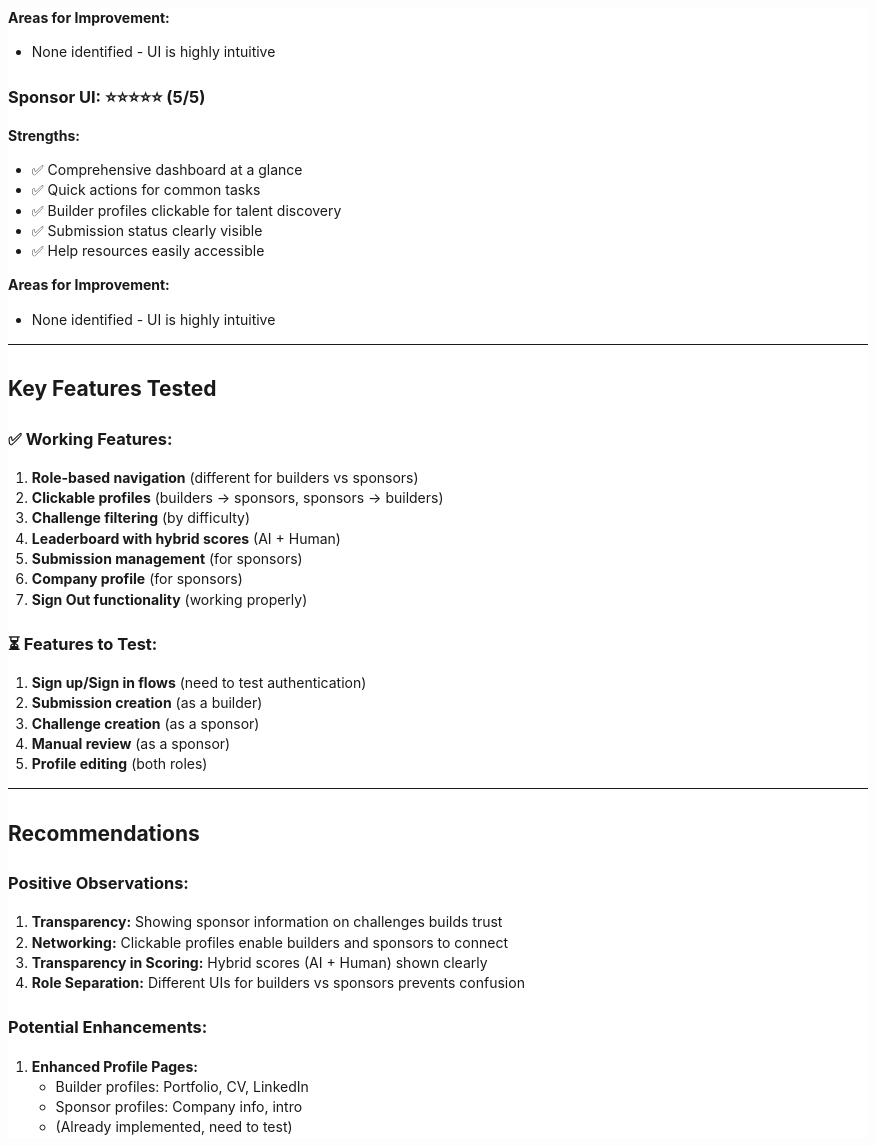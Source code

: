 **Areas for Improvement:**
- None identified - UI is highly intuitive

### Sponsor UI: ⭐⭐⭐⭐⭐ (5/5)
**Strengths:**
- ✅ Comprehensive dashboard at a glance
- ✅ Quick actions for common tasks
- ✅ Builder profiles clickable for talent discovery
- ✅ Submission status clearly visible
- ✅ Help resources easily accessible

**Areas for Improvement:**
- None identified - UI is highly intuitive

---

## Key Features Tested

### ✅ Working Features:
1. **Role-based navigation** (different for builders vs sponsors)
2. **Clickable profiles** (builders → sponsors, sponsors → builders)
3. **Challenge filtering** (by difficulty)
4. **Leaderboard with hybrid scores** (AI + Human)
5. **Submission management** (for sponsors)
6. **Company profile** (for sponsors)
7. **Sign Out functionality** (working properly)

### ⏳ Features to Test:
1. **Sign up/Sign in flows** (need to test authentication)
2. **Submission creation** (as a builder)
3. **Challenge creation** (as a sponsor)
4. **Manual review** (as a sponsor)
5. **Profile editing** (both roles)

---

## Recommendations

### Positive Observations:
1. **Transparency:** Showing sponsor information on challenges builds trust
2. **Networking:** Clickable profiles enable builders and sponsors to connect
3. **Transparency in Scoring:** Hybrid scores (AI + Human) shown clearly
4. **Role Separation:** Different UIs for builders vs sponsors prevents confusion

### Potential Enhancements:
1. **Enhanced Profile Pages:**
   - Builder profiles: Portfolio, CV, LinkedIn
   - Sponsor profiles: Company info, intro
   - (Already implemented, need to test)
